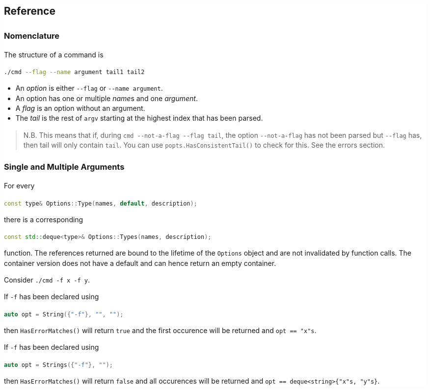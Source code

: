 ## Reference

### Nomenclature

The structure of a command is 

```sh
./cmd --flag --name argument tail1 tail2
```

* An *option* is either `--flag` or `--name argument`.
* An option has one or multiple *name*s and one *argument*.
* A *flag* is an option without an argument.
* The *tail* is the rest of `argv` starting at the highest index that has been parsed.

> N.B. This means that if, during `cmd --not-a-flag --flag tail`, the option `--not-a-flag` has not been parsed but `--flag` has, then tail will only contain `tail`. 
> You can use `popts.HasConsistentTail()` to check for this.
> See the errors section.


### Single and Multiple Arguments

For every 

```c++
const type& Options::Type(names, default, description);
``` 

there is a corresponding 

```c++
const std::deque<type>& Options::Types(names, description);
``` 

function.
The references returned are bound to the lifetime of the `Options` object and are not invalidated by function calls.
The container version does not have a default and can hence return an empty container.

Consider `./cmd -f x -f y`.

If `-f` has been declared using 

```c++
auto opt = String({"-f"}, "", "");
```

then `HasErrorMatches()` will return `true` and the first occurence will be returned and `opt == "x"s`.

If `-f` has been declared using 

```c++
auto opt = Strings({"-f"}, "");
```

 then `HasErrorMatches()` will return `false` and all occurences will be returned and `opt == deque<string>{"x"s, "y"s}`.
